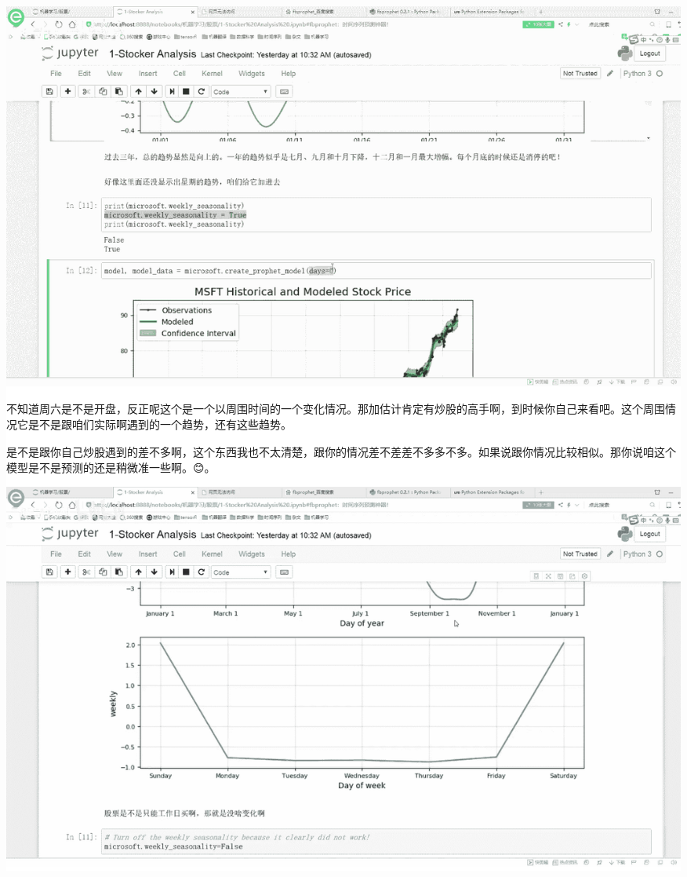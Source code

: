 ![](img/1926a81b7bafac0226f1ffa406719250_47.png)

不知道周六是不是开盘，反正呢这个是一个以周围时间的一个变化情况。那加估计肯定有炒股的高手啊，到时候你自己来看吧。这个周围情况它是不是跟咱们实际啊遇到的一个趋势，还有这些趋势。

是不是跟你自己炒股遇到的差不多啊，这个东西我也不太清楚，跟你的情况差不差差不多多不多。如果说跟你情况比较相似。那你说咱这个模型是不是预测的还是稍微准一些啊。😊。



![](img/1926a81b7bafac0226f1ffa406719250_49.png)
